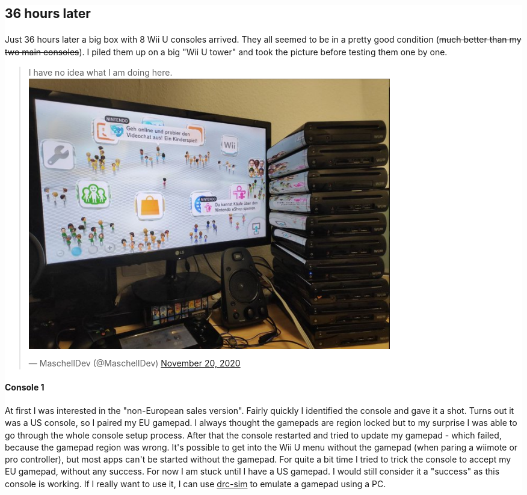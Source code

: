 ## 36 hours later

Just 36 hours later a big box with 8 Wii U consoles arrived. They all seemed to be in a pretty
 good condition (~~much better than my two main consoles~~). I piled them up on a big
 "Wii U tower" and took the picture before testing them one by one.

<blockquote class="twitter-tweet"><p lang="en" dir="ltr">I have no idea what I am doing
 here. <br><img src="/res/consoles.jpg" width="600" align="middle"></p>&mdash; MaschellDev
 (@MaschellDev) <a href="https://twitter.com/MaschellDev/status/1329744651889348608?ref_src=twsrc%5Etfw">
 November 20, 2020</a></blockquote> <script async src="https://platform.twitter.com/widgets.js" charset="utf-8"></script> 

#### Console 1
At first I was interested in the "non-European sales version". Fairly quickly I identified
 the console and gave it a shot. Turns out it was a US console, so I paired my EU gamepad.
 I always thought the gamepads are region locked but to my surprise I was able to go 
 through the whole console setup process. After that the console restarted and tried 
 to update my gamepad - which failed, because the gamepad region was wrong. It's 
 possible to get into the Wii U menu without the gamepad (when paring a wiimote or 
 pro controller), but most apps can't be started without the gamepad. For quite a bit 
 time I tried to trick the console to accept my EU gamepad, without any success. For 
 now I am stuck until I have a US gamepad. I would still consider it a "success" as this 
 console is working. If I really want to use it, I can use 
 [drc-sim](https://github.com/rolandoislas/drc-sim) to emulate a gamepad using a PC.
